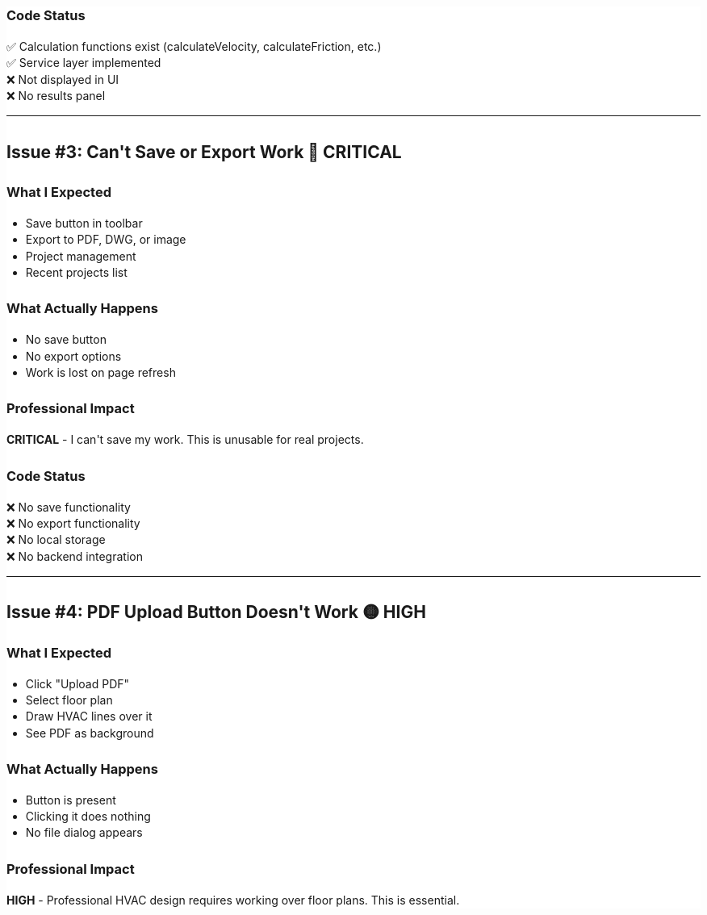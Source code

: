 ### Code Status
✅ Calculation functions exist (calculateVelocity, calculateFriction, etc.)  
✅ Service layer implemented  
❌ Not displayed in UI  
❌ No results panel

---

## Issue #3: Can't Save or Export Work 🔴 CRITICAL

### What I Expected
- Save button in toolbar
- Export to PDF, DWG, or image
- Project management
- Recent projects list

### What Actually Happens
- No save button
- No export options
- Work is lost on page refresh

### Professional Impact
**CRITICAL** - I can't save my work. This is unusable for real projects.

### Code Status
❌ No save functionality  
❌ No export functionality  
❌ No local storage  
❌ No backend integration

---

## Issue #4: PDF Upload Button Doesn't Work 🟡 HIGH

### What I Expected
- Click "Upload PDF"
- Select floor plan
- Draw HVAC lines over it
- See PDF as background

### What Actually Happens
- Button is present
- Clicking it does nothing
- No file dialog appears

### Professional Impact
**HIGH** - Professional HVAC design requires working over floor plans. This is essential.
